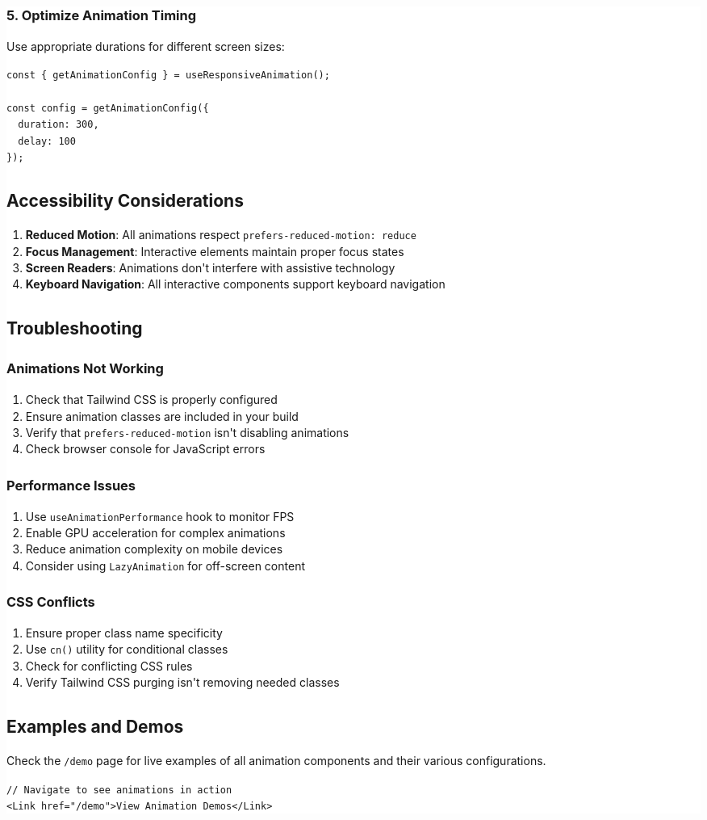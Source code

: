 ### 5. Optimize Animation Timing

Use appropriate durations for different screen sizes:

```tsx
const { getAnimationConfig } = useResponsiveAnimation();

const config = getAnimationConfig({
  duration: 300,
  delay: 100
});
```

## Accessibility Considerations

1. **Reduced Motion**: All animations respect `prefers-reduced-motion: reduce`
2. **Focus Management**: Interactive elements maintain proper focus states
3. **Screen Readers**: Animations don't interfere with assistive technology
4. **Keyboard Navigation**: All interactive components support keyboard navigation

## Troubleshooting

### Animations Not Working

1. Check that Tailwind CSS is properly configured
2. Ensure animation classes are included in your build
3. Verify that `prefers-reduced-motion` isn't disabling animations
4. Check browser console for JavaScript errors

### Performance Issues

1. Use `useAnimationPerformance` hook to monitor FPS
2. Enable GPU acceleration for complex animations
3. Reduce animation complexity on mobile devices
4. Consider using `LazyAnimation` for off-screen content

### CSS Conflicts

1. Ensure proper class name specificity
2. Use `cn()` utility for conditional classes
3. Check for conflicting CSS rules
4. Verify Tailwind CSS purging isn't removing needed classes

## Examples and Demos

Check the `/demo` page for live examples of all animation components and their various configurations.

```tsx
// Navigate to see animations in action
<Link href="/demo">View Animation Demos</Link>
```
